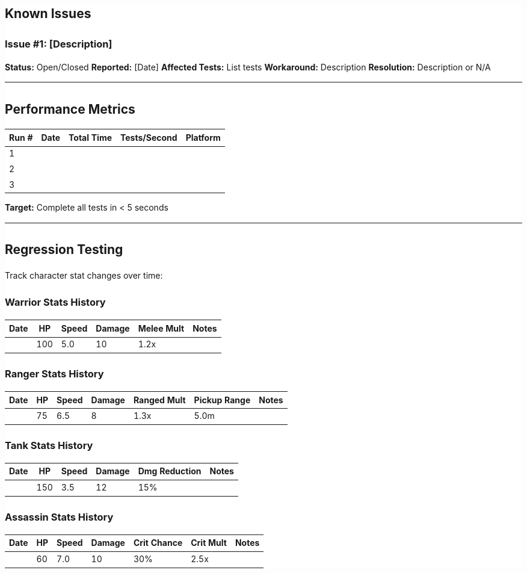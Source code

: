 ## Known Issues

### Issue #1: [Description]
**Status:** Open/Closed
**Reported:** [Date]
**Affected Tests:** List tests
**Workaround:** Description
**Resolution:** Description or N/A

---

## Performance Metrics

| Run # | Date | Total Time | Tests/Second | Platform |
|-------|------|------------|--------------|----------|
| 1     |      |            |              |          |
| 2     |      |            |              |          |
| 3     |      |            |              |          |

**Target:** Complete all tests in < 5 seconds

---

## Regression Testing

Track character stat changes over time:

### Warrior Stats History
| Date | HP  | Speed | Damage | Melee Mult | Notes |
|------|-----|-------|--------|------------|-------|
|      | 100 | 5.0   | 10     | 1.2x       |       |

### Ranger Stats History
| Date | HP | Speed | Damage | Ranged Mult | Pickup Range | Notes |
|------|-----|-------|--------|-------------|--------------|-------|
|      | 75  | 6.5   | 8      | 1.3x        | 5.0m         |       |

### Tank Stats History
| Date | HP  | Speed | Damage | Dmg Reduction | Notes |
|------|-----|-------|--------|---------------|-------|
|      | 150 | 3.5   | 12     | 15%           |       |

### Assassin Stats History
| Date | HP | Speed | Damage | Crit Chance | Crit Mult | Notes |
|------|-----|-------|--------|-------------|-----------|-------|
|      | 60  | 7.0   | 10     | 30%         | 2.5x      |       |
